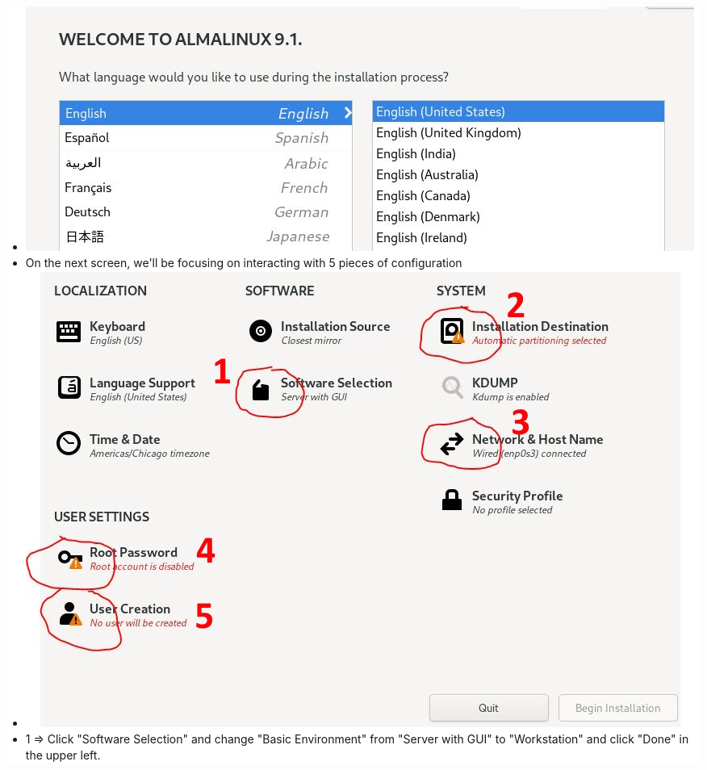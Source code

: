 - ![step 9 - choose your language](images/090_vbox_setup.JPG)
- On the next screen, we'll be focusing on interacting with 5 pieces of configuration
- ![](images/100_vbox_setup.JPG)
- 1 => Click "Software Selection" and change "Basic Environment" from "Server with GUI" to "Workstation" and click "Done" in the upper left.